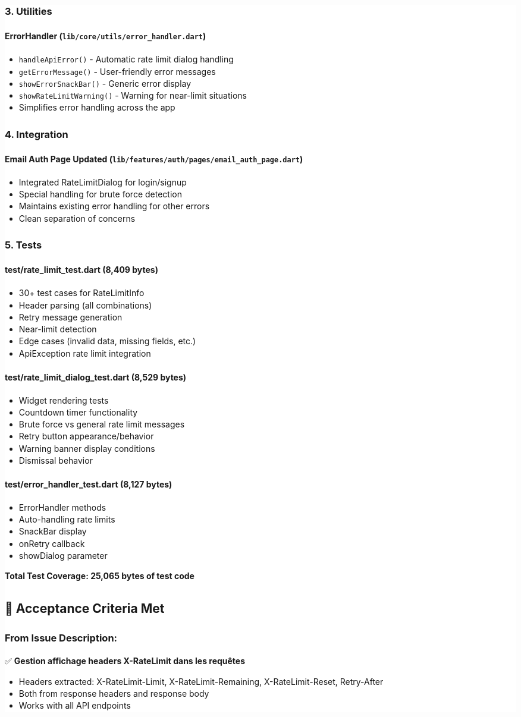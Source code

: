 ### 3. Utilities

#### **ErrorHandler** (`lib/core/utils/error_handler.dart`)
- `handleApiError()` - Automatic rate limit dialog handling
- `getErrorMessage()` - User-friendly error messages
- `showErrorSnackBar()` - Generic error display
- `showRateLimitWarning()` - Warning for near-limit situations
- Simplifies error handling across the app

### 4. Integration

#### **Email Auth Page Updated** (`lib/features/auth/pages/email_auth_page.dart`)
- Integrated RateLimitDialog for login/signup
- Special handling for brute force detection
- Maintains existing error handling for other errors
- Clean separation of concerns

### 5. Tests

#### **test/rate_limit_test.dart** (8,409 bytes)
- 30+ test cases for RateLimitInfo
- Header parsing (all combinations)
- Retry message generation
- Near-limit detection
- Edge cases (invalid data, missing fields, etc.)
- ApiException rate limit integration

#### **test/rate_limit_dialog_test.dart** (8,529 bytes)
- Widget rendering tests
- Countdown timer functionality
- Brute force vs general rate limit messages
- Retry button appearance/behavior
- Warning banner display conditions
- Dismissal behavior

#### **test/error_handler_test.dart** (8,127 bytes)
- ErrorHandler methods
- Auto-handling rate limits
- SnackBar display
- onRetry callback
- showDialog parameter

**Total Test Coverage: 25,065 bytes of test code**

## 🎯 Acceptance Criteria Met

### From Issue Description:

✅ **Gestion affichage headers X-RateLimit dans les requêtes**
- Headers extracted: X-RateLimit-Limit, X-RateLimit-Remaining, X-RateLimit-Reset, Retry-After
- Both from response headers and response body
- Works with all API endpoints
